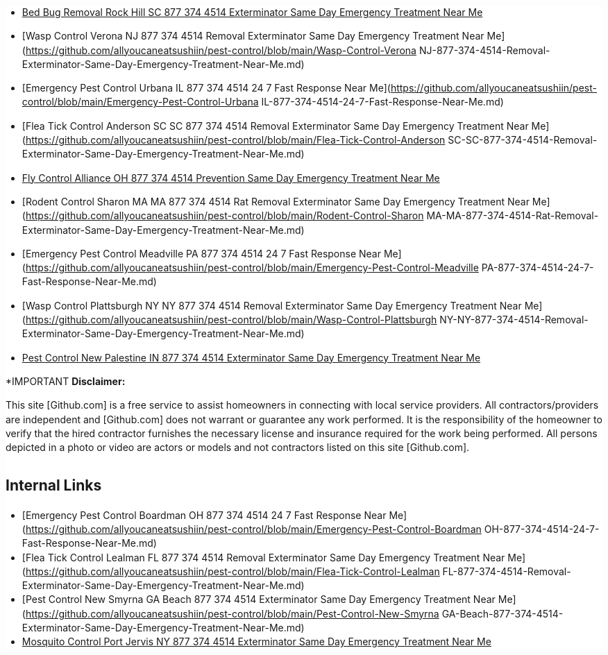 
- [Bed Bug Removal Rock Hill SC 877 374 4514 Exterminator Same Day Emergency Treatment Near Me](https://github.com/allyoucaneatsushiin/pest-control/blob/main/Bed-Bug-Removal-Rock-Hill-877-374-4514-Exterminator-Same-Day-Emergency-Treatment-Near-Me.md)
- [Wasp Control Verona NJ 877 374 4514 Removal Exterminator Same Day Emergency Treatment Near Me](https://github.com/allyoucaneatsushiin/pest-control/blob/main/Wasp-Control-Verona NJ-877-374-4514-Removal-Exterminator-Same-Day-Emergency-Treatment-Near-Me.md)
- [Emergency Pest Control Urbana IL 877 374 4514 24 7 Fast Response Near Me](https://github.com/allyoucaneatsushiin/pest-control/blob/main/Emergency-Pest-Control-Urbana IL-877-374-4514-24-7-Fast-Response-Near-Me.md)


- [Flea Tick Control Anderson SC SC 877 374 4514 Removal Exterminator Same Day Emergency Treatment Near Me](https://github.com/allyoucaneatsushiin/pest-control/blob/main/Flea-Tick-Control-Anderson SC-SC-877-374-4514-Removal-Exterminator-Same-Day-Emergency-Treatment-Near-Me.md)
- [Fly Control Alliance OH 877 374 4514 Prevention Same Day Emergency Treatment Near Me](https://github.com/allyoucaneatsushiin/pest-control/blob/main/Fly-Control-Alliance-OH-877-374-4514-Prevention-Same-Day-Emergency-Treatment-Near-Me.md)
- [Rodent Control Sharon MA MA 877 374 4514 Rat Removal Exterminator Same Day Emergency Treatment Near Me](https://github.com/allyoucaneatsushiin/pest-control/blob/main/Rodent-Control-Sharon MA-MA-877-374-4514-Rat-Removal-Exterminator-Same-Day-Emergency-Treatment-Near-Me.md)


- [Emergency Pest Control Meadville PA 877 374 4514 24 7 Fast Response Near Me](https://github.com/allyoucaneatsushiin/pest-control/blob/main/Emergency-Pest-Control-Meadville PA-877-374-4514-24-7-Fast-Response-Near-Me.md)
- [Wasp Control Plattsburgh NY NY 877 374 4514 Removal Exterminator Same Day Emergency Treatment Near Me](https://github.com/allyoucaneatsushiin/pest-control/blob/main/Wasp-Control-Plattsburgh NY-NY-877-374-4514-Removal-Exterminator-Same-Day-Emergency-Treatment-Near-Me.md)
- [Pest Control New Palestine IN 877 374 4514 Exterminator Same Day Emergency Treatment Near Me](https://github.com/allyoucaneatsushiin/pest-control/blob/main/Pest-Control-New-Palestine-877-374-4514-Exterminator-Same-Day-Emergency-Treatment-Near-Me.md)


*IMPORTANT **Disclaimer:**  

This site [Github.com] is a free service to assist homeowners in connecting with local service providers. All contractors/providers are independent and [Github.com] does not warrant or guarantee any work performed. It is the responsibility of the homeowner to verify that the hired contractor furnishes the necessary license and insurance required for the work being performed. All persons depicted in a photo or video are actors or models and not contractors listed on this site [Github.com].


## Internal Links
- [Emergency Pest Control Boardman OH 877 374 4514 24 7 Fast Response Near Me](https://github.com/allyoucaneatsushiin/pest-control/blob/main/Emergency-Pest-Control-Boardman OH-877-374-4514-24-7-Fast-Response-Near-Me.md)
- [Flea Tick Control Lealman FL 877 374 4514 Removal Exterminator Same Day Emergency Treatment Near Me](https://github.com/allyoucaneatsushiin/pest-control/blob/main/Flea-Tick-Control-Lealman FL-877-374-4514-Removal-Exterminator-Same-Day-Emergency-Treatment-Near-Me.md)
- [Pest Control New Smyrna GA Beach 877 374 4514 Exterminator Same Day Emergency Treatment Near Me](https://github.com/allyoucaneatsushiin/pest-control/blob/main/Pest-Control-New-Smyrna GA-Beach-877-374-4514-Exterminator-Same-Day-Emergency-Treatment-Near-Me.md)
- [Mosquito Control Port Jervis NY 877 374 4514 Exterminator Same Day Emergency Treatment Near Me](https://github.com/allyoucaneatsushiin/pest-control/blob/main/Mosquito-Control-Port-Jervis-877-374-4514-Exterminator-Same-Day-Emergency-Treatment-Near-Me.md)
